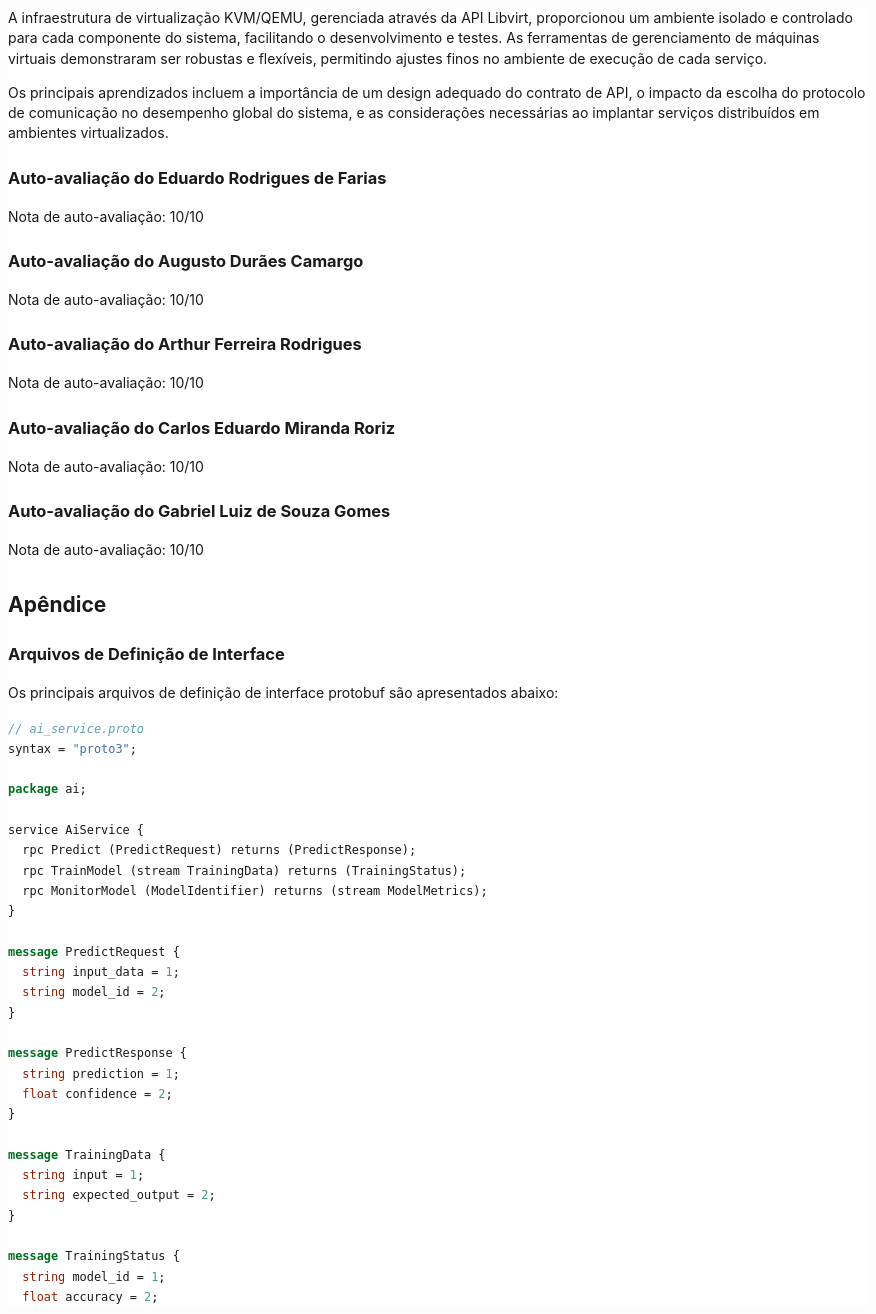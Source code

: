 A infraestrutura de virtualização KVM/QEMU, gerenciada através da API Libvirt, proporcionou um ambiente isolado e controlado para cada componente do sistema, facilitando o desenvolvimento e testes. As ferramentas de gerenciamento de máquinas virtuais demonstraram ser robustas e flexíveis, permitindo ajustes finos no ambiente de execução de cada serviço.

Os principais aprendizados incluem a importância de um design adequado do contrato de API, o impacto da escolha do protocolo de comunicação no desempenho global do sistema, e as considerações necessárias ao implantar serviços distribuídos em ambientes virtualizados.

### Auto-avaliação do Eduardo Rodrigues de Farias

Nota de auto-avaliação: 10/10

### Auto-avaliação do Augusto Durães Camargo

Nota de auto-avaliação: 10/10

### Auto-avaliação do Arthur Ferreira Rodrigues

Nota de auto-avaliação: 10/10

### Auto-avaliação do Carlos Eduardo Miranda Roriz

Nota de auto-avaliação: 10/10

### Auto-avaliação do Gabriel Luiz de Souza Gomes

Nota de auto-avaliação: 10/10

## Apêndice

### Arquivos de Definição de Interface

Os principais arquivos de definição de interface protobuf são apresentados abaixo:

```protobuf
// ai_service.proto
syntax = "proto3";

package ai;

service AiService {
  rpc Predict (PredictRequest) returns (PredictResponse);
  rpc TrainModel (stream TrainingData) returns (TrainingStatus);
  rpc MonitorModel (ModelIdentifier) returns (stream ModelMetrics);
}

message PredictRequest {
  string input_data = 1;
  string model_id = 2;
}

message PredictResponse {
  string prediction = 1;
  float confidence = 2;
}

message TrainingData {
  string input = 1;
  string expected_output = 2;
}

message TrainingStatus {
  string model_id = 1;
  float accuracy = 2;
```